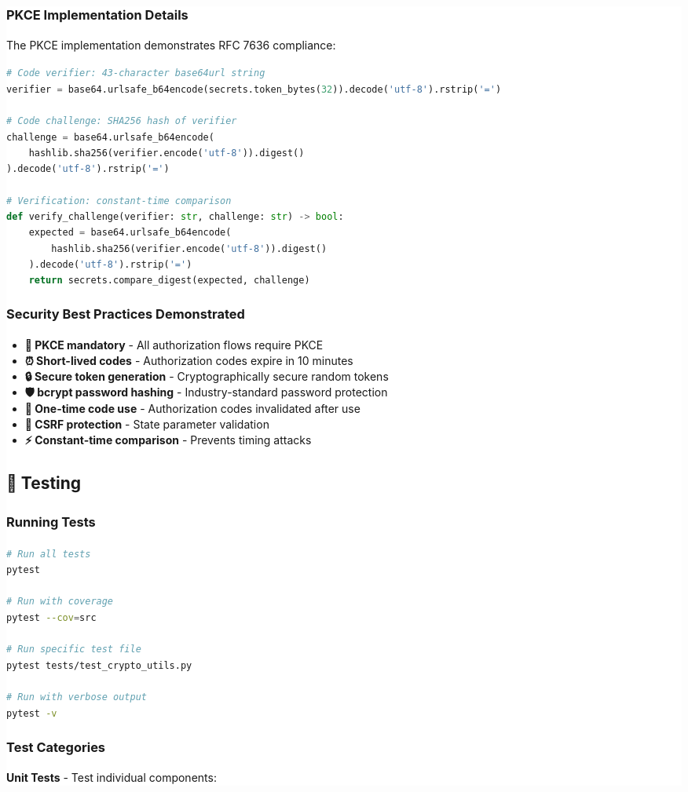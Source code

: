 ### PKCE Implementation Details

The PKCE implementation demonstrates RFC 7636 compliance:

```python
# Code verifier: 43-character base64url string
verifier = base64.urlsafe_b64encode(secrets.token_bytes(32)).decode('utf-8').rstrip('=')

# Code challenge: SHA256 hash of verifier
challenge = base64.urlsafe_b64encode(
    hashlib.sha256(verifier.encode('utf-8')).digest()
).decode('utf-8').rstrip('=')

# Verification: constant-time comparison
def verify_challenge(verifier: str, challenge: str) -> bool:
    expected = base64.urlsafe_b64encode(
        hashlib.sha256(verifier.encode('utf-8')).digest()
    ).decode('utf-8').rstrip('=')
    return secrets.compare_digest(expected, challenge)
```

### Security Best Practices Demonstrated

- **🔐 PKCE mandatory** - All authorization flows require PKCE
- **⏰ Short-lived codes** - Authorization codes expire in 10 minutes
- **🔒 Secure token generation** - Cryptographically secure random tokens
- **🛡️ bcrypt password hashing** - Industry-standard password protection
- **🚫 One-time code use** - Authorization codes invalidated after use
- **🎲 CSRF protection** - State parameter validation
- **⚡ Constant-time comparison** - Prevents timing attacks

## 🧪 Testing

### Running Tests

```bash
# Run all tests
pytest

# Run with coverage
pytest --cov=src

# Run specific test file
pytest tests/test_crypto_utils.py

# Run with verbose output
pytest -v
```

### Test Categories

**Unit Tests** - Test individual components:
